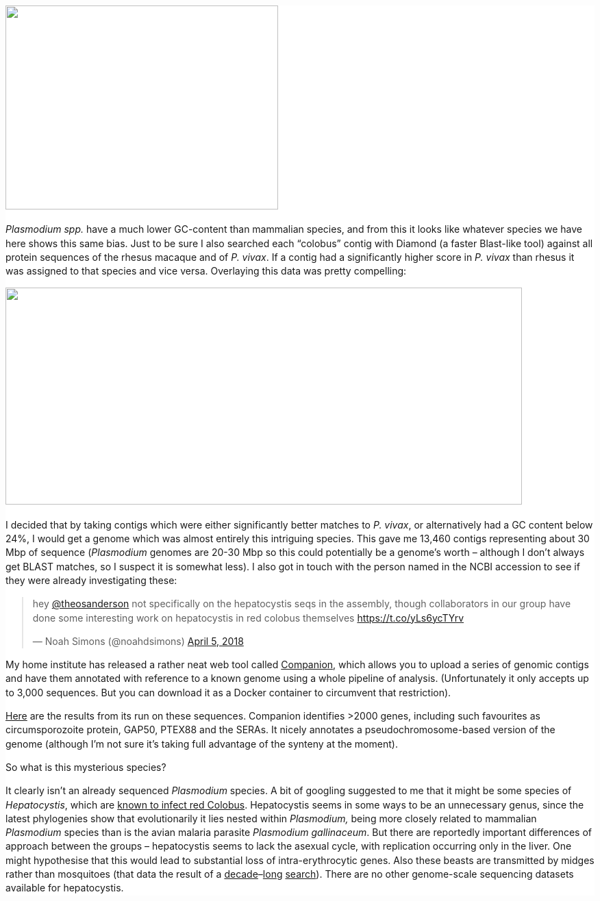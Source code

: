 <img class="alignnone size-full wp-image-124" src="/post/archive_posts/old_wp_images/wp-content/uploads/2018/04/Screen-Shot-2018-04-22-at-21.55.22.png" alt="" width="398" height="298" srcset="/post/archive_posts/old_wp_images/wp-content/uploads/2018/04/Screen-Shot-2018-04-22-at-21.55.22.png 398w, /post/archive_posts/old_wp_images/wp-content/uploads/2018/04/Screen-Shot-2018-04-22-at-21.55.22-300x225.png 300w" sizes="(max-width: 398px) 85vw, 398px" /> 

_Plasmodium spp._ have a much lower GC-content than mammalian species, and from this it looks like whatever species we have here shows this same bias. Just to be sure I also searched each &#8220;colobus&#8221; contig with Diamond (a faster Blast-like tool) against all protein sequences of the rhesus macaque and of _P. vivax_. If a contig had a significantly higher score in _P. vivax_ than rhesus it was assigned to that species and vice versa. Overlaying this data was pretty compelling:

<img class="alignnone size-full wp-image-125" src="/post/archive_posts/old_wp_images/wp-content/uploads/2018/04/Screen-Shot-2018-04-22-at-22.07.52.png" alt="" width="754" height="317" srcset="/post/archive_posts/old_wp_images/wp-content/uploads/2018/04/Screen-Shot-2018-04-22-at-22.07.52.png 754w, /post/archive_posts/old_wp_images/wp-content/uploads/2018/04/Screen-Shot-2018-04-22-at-22.07.52-300x126.png 300w" sizes="(max-width: 709px) 85vw, (max-width: 909px) 67vw, (max-width: 984px) 61vw, (max-width: 1362px) 45vw, 600px" /> 

I decided that by taking contigs which were either significantly better matches to _P. vivax_, or alternatively had a GC content below 24%, I would get a genome which was almost entirely this intriguing species. This gave me 13,460 contigs representing about 30 Mbp of sequence (_Plasmodium_ genomes are 20-30 Mbp so this could potentially be a genome&#8217;s worth &#8211; although I don&#8217;t always get BLAST matches, so I suspect it is somewhat less). I also got in touch with the person named in the NCBI accession to see if they were already investigating these:

<blockquote class="twitter-tweet" data-lang="en">
  <p dir="ltr" lang="en">
    hey <a href="https://twitter.com/theosanderson?ref_src=twsrc%5Etfw">@theosanderson</a> not specifically on the hepatocystis seqs in the assembly, though collaborators in our group have done some interesting work on hepatocystis in red colobus themselves <a href="https://t.co/yLs6ycTYrv">https://t.co/yLs6ycTYrv</a>
  </p>
  
  <p>
    — Noah Simons (@noahdsimons) <a href="https://twitter.com/noahdsimons/status/981977413314736128?ref_src=twsrc%5Etfw">April 5, 2018</a>
  </p>
</blockquote>



My home institute has released a rather neat web tool called [Companion][5], which allows you to upload a series of genomic contigs and have them annotated with reference to a known genome using a whole pipeline of analysis. (Unfortunately it only accepts up to 3,000 sequences. But you can download it as a Docker container to circumvent that restriction).

[Here][6] are the results from its run on these sequences. Companion identifies >2000 genes, including such favourites as circumsporozoite protein, GAP50, PTEX88 and the SERAs. It nicely annotates a pseudochromosome-based version of the genome (although I&#8217;m not sure it&#8217;s taking full advantage of the synteny at the moment).

So what is this mysterious species?

It clearly isn&#8217;t an already sequenced _Plasmodium_ species. A bit of googling suggested to me that it might be some species of _Hepatocystis_, which are [known to infect red Colobus][7]. Hepatocystis seems in some ways to be an unnecessary genus, since the latest phylogenies show that evolutionarily it lies nested within _Plasmodium,_ being more closely related to mammalian _Plasmodium_ species than is the avian malaria parasite _Plasmodium gallinaceum_. But there are reportedly important differences of approach between the groups &#8211; hepatocystis seems to lack the asexual cycle, with replication occurring only in the liver. One might hypothesise that this would lead to substantial loss of intra-erythrocytic genes. Also these beasts are transmitted by midges rather than mosquitoes (that data the result of a [decade][8]&#8211;[long][9] [search][10]). There are no other genome-scale sequencing datasets available for hepatocystis.


 [1]: https://en.wikipedia.org/wiki/Ugandan_red_colobus
 [2]: https://www.ncbi.nlm.nih.gov/biosample/SAMN07735529/
 [3]: http://molecular-anthro.uoregon.edu/index.html
 [4]: https://twitter.com/MolecAnth/status/942838967342264320
 [5]: https://companion.sanger.ac.uk/
 [6]: https://companion.sanger.ac.uk/jobs/dcf60d31de2b43c841a62928
 [7]: https://www.ncbi.nlm.nih.gov/pmc/articles/PMC3676718/
 [8]: https://www.cabdirect.org/cabdirect/abstract/19522901249
 [9]: https://www.ncbi.nlm.nih.gov/pubmed/13443413
 [10]: https://www.ncbi.nlm.nih.gov/pubmed/13897017
 [11]: https://www.ncbi.nlm.nih.gov/pmc/articles/PMC5537238/
 [12]: https://www.ncbi.nlm.nih.gov/pubmed/18248741
 [13]: http://www.phylogeny.fr/
 [14]: https://www.ncbi.nlm.nih.gov/nuccore/eu254616.1
 [15]: https://www.ncbi.nlm.nih.gov/assembly/1441961